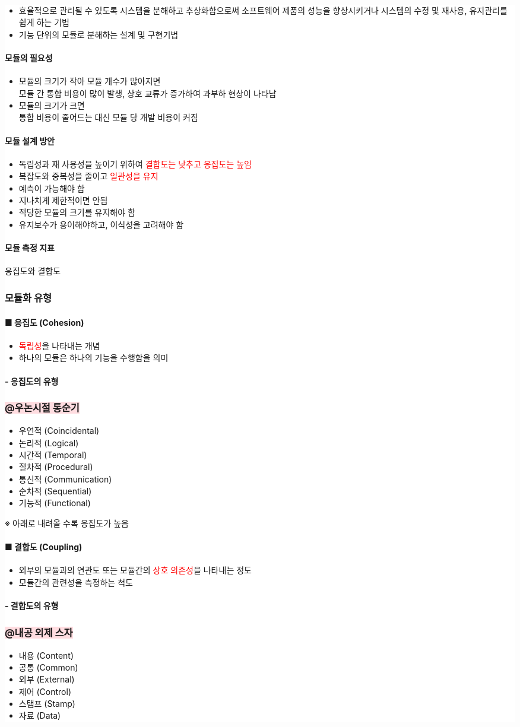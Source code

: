 - 효율적으로 관리될 수 있도록 시스템을 분해하고 추상화함으로써 소프트웨어 제품의 성능을 향상시키거나 시스템의 수정 및 재사용, 유지관리를 쉽게 하는 기법
- 기능 단위의 모듈로 분해하는 설계 및 구현기법

#### 모듈의 필요성

- 모듈의 크기가 작아 모듈 개수가 많아지면  
  모듈 간 통합 비용이 많이 발생, 상호 교류가 증가하여 과부하 현상이 나타남
- 모듈의 크기가 크면  
  통합 비용이 줄어드는 대신 모듈 당 개발 비용이 커짐

#### 모듈 설계 방안

- 독립성과 재 사용성을 높이기 위하여 <span style="color:#f00">결합도는 낮추고 응집도는 높임</span>
- 복잡도와 중복성을 줄이고 <span style="color:#f00">일관성을 유지</span>
- 예측이 가능해야 함
- 지나치게 제한적이면 안됨
- 적당한 모듈의 크기를 유지해야 함
- 유지보수가 용이해야하고, 이식성을 고려해야 함

#### 모듈 측정 지표

응집도와 결합도

### 모듈화 유형

#### ■ 응집도 (Cohesion)

- <span style="color:#f00">독립성</span>을 나타내는 개념
- 하나의 모듈은 하나의 기능을 수행함을 의미

#### - 응집도의 유형

### <span style="background-color:#ffdce0">@우논시절 통순기</span>

- 우연적 (Coincidental)
- 논리적 (Logical)
- 시간적 (Temporal)
- 절차적 (Procedural)
- 통신적 (Communication)
- 순차적 (Sequential)
- 기능적 (Functional)

※ 아래로 내려올 수록 응집도가 높음

#### ■ 결합도 (Coupling)

- 외부의 모듈과의 연관도 또는 모듈간의 <span style="color:#f00">상호 의존성</span>을 나타내는 정도
- 모듈간의 관련성을 측정하는 척도

#### - 결합도의 유형

### <span style="background-color:#ffdce0">@내공 외제 스자</span>

- 내용 (Content)
- 공통 (Common)
- 외부 (External)
- 제어 (Control)
- 스탬프 (Stamp)
- 자료 (Data)
